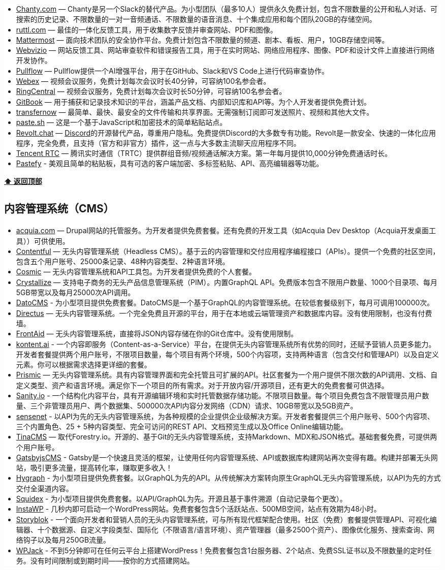   * [Chanty.com](https://chanty.com/) — Chanty是另一个Slack的替代产品。为小型团队（最多10人）提供永久免费计划，包含不限数量的公开和私人对话、可搜索的历史记录、不限数量的一对一音频通话、不限数量的语音消息、十个集成应用和每个团队20GB的存储空间。
  * [ruttl.com](https://ruttl.com/) — 最佳的一体化反馈工具，用于收集数字反馈并审查网站、PDF和图像。
  * [Mattermost](https://mattermost.com/) — 面向技术团队的安全协作平台。免费计划包含不限数量的频道、剧本、看板、用户，10GB存储空间等。
  * [Webvizio](https://webvizio.com) — 网站反馈工具、网站审查软件和错误报告工具，用于在实时网站、网络应用程序、图像、PDF和设计文件上直接进行网络开发协作。
  * [Pullflow](https://pullflow.com) — Pullflow提供一个AI增强平台，用于在GitHub、Slack和VS Code上进行代码审查协作。
  * [Webex](https://www.webex.com/) — 视频会议服务，免费计划每次会议时长40分钟，可容纳100名参会者。
  * [RingCentral](https://www.ringcentral.com/) — 视频会议服务，免费计划每次会议时长50分钟，可容纳100名参会者。
  * [GitBook](https://www.gitbook.com/) — 用于捕获和记录技术知识的平台，涵盖产品文档、内部知识库和API等。为个人开发者提供免费计划。
  * [transfernow](https://www.transfernow.net/) — 最简单、最快、最安全的文件传输和共享界面。无需强制订阅即可发送照片、视频和其他大文件。
  * [paste.sh](https://paste.sh/) — 这是一个基于JavaScript和加密技术的简单粘贴站点。
  * [Revolt.chat](https://revolt.chat/) — [Discord](https://discord.com/)的开源替代产品，尊重用户隐私。免费提供Discord的大多数专有功能。Revolt是一款安全、快速的一体化应用程序，完全免费，且支持（官方和非官方）插件，这一点与大多数主流聊天应用程序不同。
  * [Tencent RTC](https://trtc.io/) — 腾讯实时通信（TRTC）提供群组音频/视频通话解决方案。第一年每月提供10,000分钟免费通话时长。
  * [Pastefy](https://pastefy.app/) - 美观且简单的粘贴板，具有可选的客户端加密、多标签粘贴、API、高亮编辑器等功能。

**[⬆️ 返回顶部](#目录)**

## 内容管理系统（CMS）

  * [acquia.com](https://www.acquia.com/) — Drupal网站的托管服务。为开发者提供免费套餐。还有免费的开发工具（如Acquia Dev Desktop（Acquia开发桌面工具））可供使用。
  * [Contentful](https://www.contentful.com/) — 无头内容管理系统（Headless CMS）。基于云的内容管理和交付应用程序编程接口（APIs）。提供一个免费的社区空间，包含五个用户账号、25000条记录、48种内容类型、2种语言环境。
  * [Cosmic](https://www.cosmicjs.com/) — 无头内容管理系统和API工具包。为开发者提供免费的个人套餐。
  * [Crystallize](https://crystallize.com) — 支持电子商务的无头产品信息管理系统（PIM）。内置GraphQL API。免费版本包含不限用户数量、1000个目录项、每月5GB带宽以及每月25000次API调用。
  * [DatoCMS](https://www.datocms.com/) - 为小型项目提供免费套餐。DatoCMS是一个基于GraphQL的内容管理系统。在较低套餐级别下，每月可调用100000次。
  * [Directus](https://directus.io) — 无头内容管理系统。一个完全免费且开源的平台，用于在本地或云端管理资产和数据库内容。没有使用限制，也没有付费墙。
  * [FrontAid](https://frontaid.io/) — 无头内容管理系统，直接将JSON内容存储在你的Git仓库中。没有使用限制。
  * [kontent.ai](https://www.kontent.ai) - 一个内容即服务（Content-as-a-Service）平台，在提供无头内容管理系统所有优势的同时，还赋予营销人员更多能力。开发者套餐提供两个用户账号，不限项目数量，每个项目有两个环境，500个内容项，支持两种语言（包含交付和管理API）以及自定义元素。你可以根据需求选择更详细的套餐。
  * [Prismic](https://www.prismic.io/) — 无头内容管理系统。具有内容管理界面和完全托管且可扩展的API。社区套餐为一个用户提供不限次数的API调用、文档、自定义类型、资产和语言环境。满足你下一个项目的所有需求。对于开放内容/开源项目，还有更大的免费套餐可供选择。
  * [Sanity.io](https://www.sanity.io/) - 一个结构化内容平台，具有开源编辑环境和实时托管数据存储功能。不限项目数量。每个项目免费包含不限管理员用户数量、三个非管理员用户、两个数据集、500000次API内容分发网络（CDN）请求、10GB带宽以及5GB资产。
  * [sensenet](https://sensenet.com) - 以API为先的无头内容管理系统，为各种规模的企业提供企业级解决方案。开发者套餐提供三个用户账号、500个内容项、三个内置角色、25 + 5种内容类型、完全可访问的REST API、文档预览生成以及Office Online编辑功能。
  * [TinaCMS](https://tina.io/) — 取代Forestry.io。开源的、基于Git的无头内容管理系统，支持Markdown、MDX和JSON格式。基础套餐免费，可提供两个用户账号。
  * [GatsbyjsCMS](https://www.gatsbyjs.com/) - Gatsby是一个快速且灵活的框架，让使用任何内容管理系统、API或数据库构建网站再次变得有趣。构建并部署无头网站，吸引更多流量，提高转化率，赚取更多收入！
  * [Hygraph](https://hygraph.com/) - 为小型项目提供免费套餐。以GraphQL为先的API。从传统解决方案转向原生GraphQL无头内容管理系统，以API为先的方式交付全渠道内容。
  * [Squidex](https://squidex.io/) - 为小型项目提供免费套餐。以API/GraphQL为先。开源且基于事件溯源（自动记录每个更改）。
  * [InstaWP](https://instawp.com/) - 几秒内即可启动一个WordPress网站。免费套餐包含5个活跃站点、500MB空间，站点有效期为48小时。
  * [Storyblok](https://www.storyblok.com) - 一个面向开发者和营销人员的无头内容管理系统，可与所有现代框架配合使用。社区（免费）套餐提供管理API、可视化编辑器、十个数据源、自定义字段类型、国际化（不限语言/语言环境）、资产管理器（最多2500个资产）、图像优化服务、搜索查询、网络钩子以及每月250GB流量。
  * [WPJack](https://wpjack.com) - 不到5分钟即可在任何云平台上搭建WordPress！免费套餐包含1台服务器、2个站点、免费SSL证书以及不限数量的定时任务。没有时间限制或到期时间——按你的方式搭建网站。

